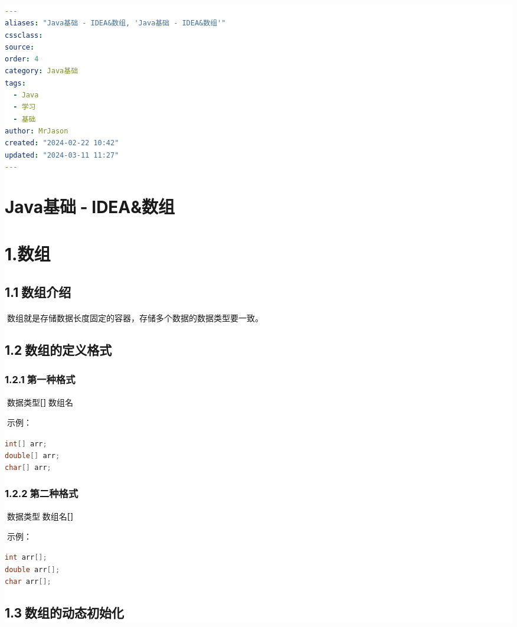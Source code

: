 ```yaml
---
aliases: "Java基础 - IDEA&数组, 'Java基础 - IDEA&数组'"
cssclass:
source:
order: 4
category: Java基础
tags:
  - Java
  - 学习
  - 基础
author: MrJason
created: "2024-02-22 10:42"
updated: "2024-03-11 11:27"
---
```

# Java基础 - IDEA&数组

# 1.数组

## 1.1 数组介绍

​ 数组就是存储数据长度固定的容器，存储多个数据的数据类型要一致。 

## 1.2 数组的定义格式

### 1.2.1 第一种格式

​ 数据类型[] 数组名

​ 示例：

```java
int[] arr;        
double[] arr;      
char[] arr;
```

### 1.2.2 第二种格式

​ 数据类型 数组名[]

​ 示例：

```java
int arr[];
double arr[];
char arr[];
```

## 1.3 数组的动态初始化
